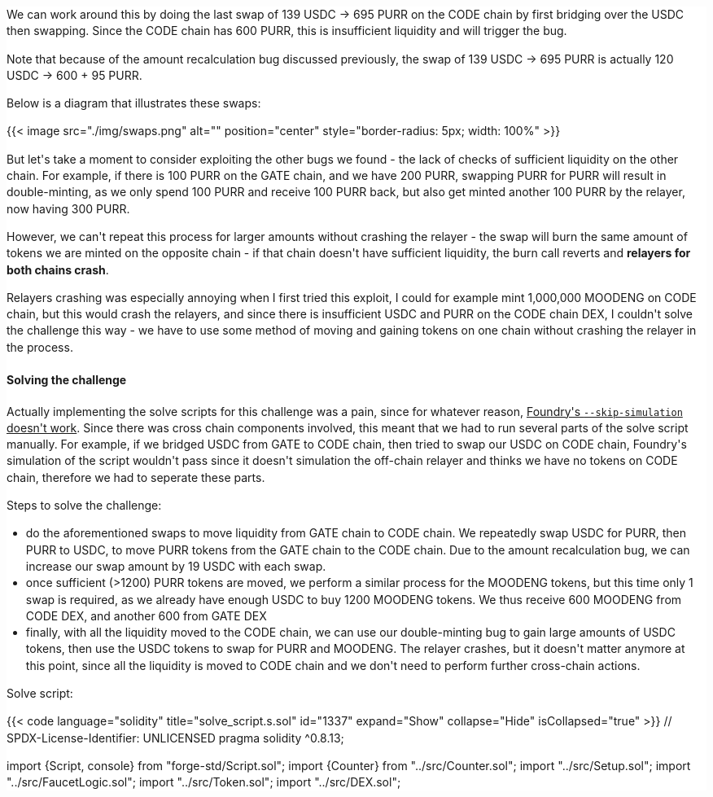 We can work around this by doing the last swap of 139 USDC -> 695 PURR on the CODE chain by first bridging over the USDC then swapping. Since the CODE chain has 600 PURR, this is insufficient liquidity and will trigger the bug.

Note that because of the amount recalculation bug discussed previously, the swap of 139 USDC -> 695 PURR is actually 120 USDC -> 600 + 95 PURR.

Below is a diagram that illustrates these swaps:

{{< image src="./img/swaps.png" alt="" position="center" style="border-radius: 5px; width: 100%" >}}

But let's take a moment to consider exploiting the other bugs we found - the lack of checks of sufficient liquidity on the other chain. For example, if there is 100 PURR on the GATE chain, and we have 200 PURR, swapping PURR for PURR will result in double-minting, as we only spend 100 PURR and receive 100 PURR back, but also get minted another 100 PURR by the relayer, now having 300 PURR.

However, we can't repeat this process for larger amounts without crashing the relayer - the swap will burn the same amount of tokens we are minted on the opposite chain - if that chain doesn't have sufficient liquidity, the burn call reverts and **relayers for both chains crash**.

Relayers crashing was especially annoying when I first tried this exploit, I could for example mint 1,000,000 MOODENG on CODE chain, but this would crash the relayers, and since there is insufficient USDC and PURR on the CODE chain DEX, I couldn't solve the challenge this way - we have to use some method of moving and gaining tokens on one chain without crashing the relayer in the process.

#### Solving the challenge

Actually implementing the solve scripts for this challenge was a pain, since for whatever reason, [Foundry's `--skip-simulation` doesn't work](https://github.com/foundry-rs/foundry/issues/6825). Since there was cross chain components involved, this meant that we had to run several parts of the solve script manually. For example, if we bridged USDC from GATE to CODE chain, then tried to swap our USDC on CODE chain, Foundry's simulation of the script wouldn't pass since it doesn't simulation the off-chain relayer and thinks we have no tokens on CODE chain, therefore we had to seperate these parts.

Steps to solve the challenge:
- do the aforementioned swaps to move liquidity from GATE chain to CODE chain. We repeatedly swap USDC for PURR, then PURR to USDC, to move PURR tokens from the GATE chain to the CODE chain. Due to the amount recalculation bug, we can increase our swap amount by 19 USDC with each swap.
- once sufficient (>1200) PURR tokens are moved, we perform a similar process for the MOODENG tokens, but this time only 1 swap is required, as we already have enough USDC to buy 1200 MOODENG tokens. We thus receive 600 MOODENG from CODE DEX, and another 600 from GATE DEX
- finally, with all the liquidity moved to the CODE chain, we can use our double-minting bug to gain large amounts of USDC tokens, then use the USDC tokens to swap for PURR and MOODENG. The relayer crashes, but it doesn't matter anymore at this point, since all the liquidity is moved to CODE chain and we don't need to perform further cross-chain actions.

Solve script:

{{< code language="solidity" title="solve_script.s.sol" id="1337" expand="Show" collapse="Hide" isCollapsed="true" >}}
// SPDX-License-Identifier: UNLICENSED
pragma solidity ^0.8.13;

import {Script, console} from "forge-std/Script.sol";
import {Counter} from "../src/Counter.sol";
import "../src/Setup.sol";
import "../src/FaucetLogic.sol";
import "../src/Token.sol";
import "../src/DEX.sol";

